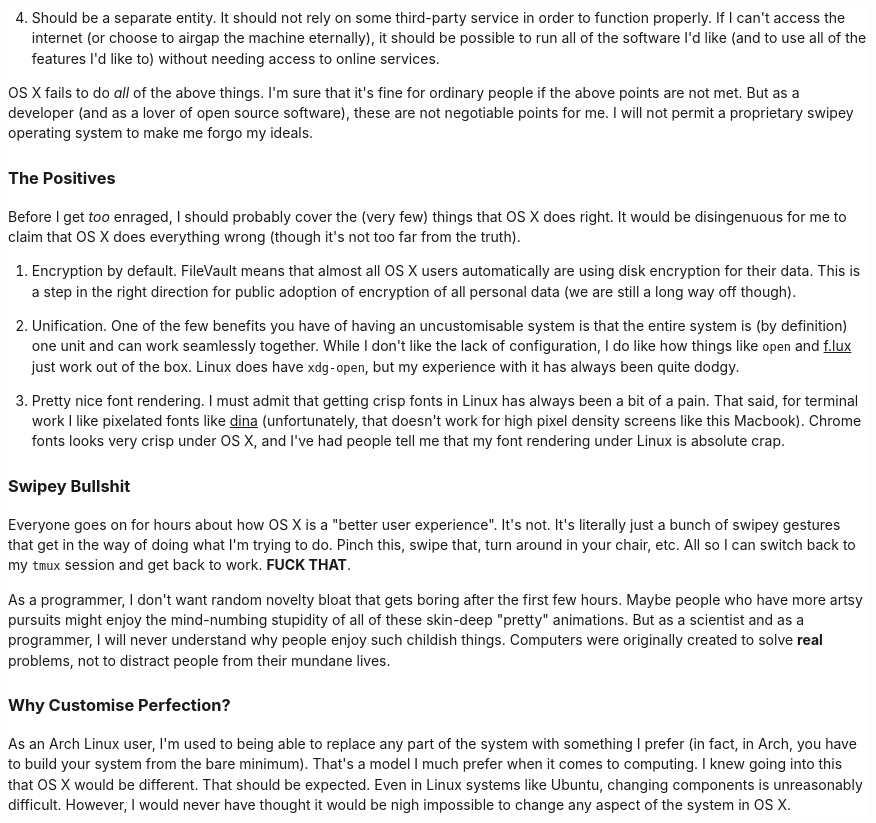 4. Should be a separate entity. It should not rely on some third-party service
   in order to function properly. If I can't access the internet (or choose to
   airgap the machine eternally), it should be possible to run all of the
   software I'd like (and to use all of the features I'd like to) without
   needing access to online services.

OS X fails to do *all* of the above things. I'm sure that it's fine for ordinary
people if the above points are not met. But as a developer (and as a lover of
open source software), these are not negotiable points for me. I will not permit
a proprietary swipey operating system to make me forgo my ideals.

[negative-in-the-freedom-dimension]: https://www.gnu.org/philosophy/free-sw.html

### The Positives ###

Before I get *too* enraged, I should probably cover the (very few) things that
OS X does right. It would be disingenuous for me to claim that OS X does
everything wrong (though it's not too far from the truth).

1. Encryption by default. FileVault means that almost all OS X users
   automatically are using disk encryption for their data. This is a step in the
   right direction for public adoption of encryption of all personal data (we
   are still a long way off though).

2. Unification. One of the few benefits you have of having an uncustomisable
   system is that the entire system is (by definition) one unit and can work
   seamlessly together. While I don't like the lack of configuration, I do like
   how things like `open` and [f.lux][flux] just work out of the box. Linux does
   have `xdg-open`, but my experience with it has always been quite dodgy.

3. Pretty nice font rendering. I must admit that getting crisp fonts in Linux
   has always been a bit of a pain. That said, for terminal work I like
   pixelated fonts like [dina][dina-font] (unfortunately, that doesn't work for
   high pixel density screens like this Macbook). Chrome fonts looks very crisp
   under OS X, and I've had people tell me that my font rendering under Linux is
   absolute crap.

[flux]: https://justgetflux.com/
[dina-font]: https://www.donationcoder.com/Software/Jibz/Dina/

### Swipey Bullshit ###

Everyone goes on for hours about how OS X is a "better user experience". It's
not. It's literally just a bunch of swipey gestures that get in the way of doing
what I'm trying to do. Pinch this, swipe that, turn around in your chair, etc.
All so I can switch back to my `tmux` session and get back to work. **FUCK THAT**.

As a programmer, I don't want random novelty bloat that gets boring after the
first few hours. Maybe people who have more artsy pursuits might enjoy the
mind-numbing stupidity of all of these skin-deep "pretty" animations. But as a
scientist and as a programmer, I will never understand why people enjoy such
childish things. Computers were originally created to solve **real** problems,
not to distract people from their mundane lives.

### Why Customise Perfection? ###

As an Arch Linux user, I'm used to being able to replace any part of the system
with something I prefer (in fact, in Arch, you have to build your system from
the bare minimum). That's a model I much prefer when it comes to computing. I
knew going into this that OS X would be different. That should be expected. Even
in Linux systems like Ubuntu, changing components is unreasonably difficult.
However, I would never have thought it would be nigh impossible to change any
aspect of the system in OS X.


[homebrew]: http://brew.sh/
[mac-ports]: https://www.macports.org/
[vagrant]: https://www.vagrantup.com/
[virtualbox]: https://www.virtualbox.org/
[torvalds-hfs+]: https://plus.google.com/+JunioCHamano/posts/1Bpaj3e3Rru